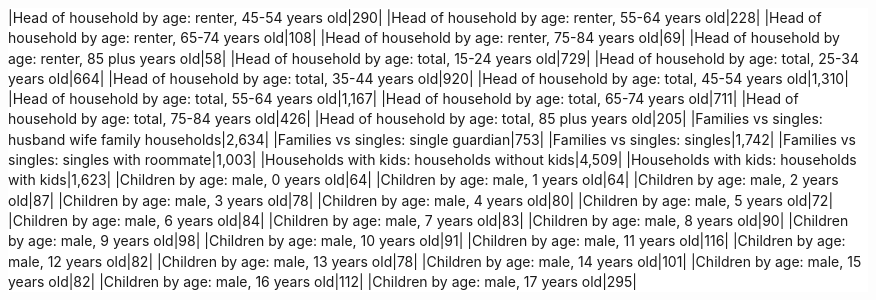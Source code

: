 |Head of household by age: renter, 45-54 years old|290|
|Head of household by age: renter, 55-64 years old|228|
|Head of household by age: renter, 65-74 years old|108|
|Head of household by age: renter, 75-84 years old|69|
|Head of household by age: renter, 85 plus years old|58|
|Head of household by age: total, 15-24 years old|729|
|Head of household by age: total, 25-34 years old|664|
|Head of household by age: total, 35-44 years old|920|
|Head of household by age: total, 45-54 years old|1,310|
|Head of household by age: total, 55-64 years old|1,167|
|Head of household by age: total, 65-74 years old|711|
|Head of household by age: total, 75-84 years old|426|
|Head of household by age: total, 85 plus years old|205|
|Families vs singles: husband wife family households|2,634|
|Families vs singles: single guardian|753|
|Families vs singles: singles|1,742|
|Families vs singles: singles with roommate|1,003|
|Households with kids: households without kids|4,509|
|Households with kids: households with kids|1,623|
|Children by age: male, 0 years old|64|
|Children by age: male, 1 years old|64|
|Children by age: male, 2 years old|87|
|Children by age: male, 3 years old|78|
|Children by age: male, 4 years old|80|
|Children by age: male, 5 years old|72|
|Children by age: male, 6 years old|84|
|Children by age: male, 7 years old|83|
|Children by age: male, 8 years old|90|
|Children by age: male, 9 years old|98|
|Children by age: male, 10 years old|91|
|Children by age: male, 11 years old|116|
|Children by age: male, 12 years old|82|
|Children by age: male, 13 years old|78|
|Children by age: male, 14 years old|101|
|Children by age: male, 15 years old|82|
|Children by age: male, 16 years old|112|
|Children by age: male, 17 years old|295|